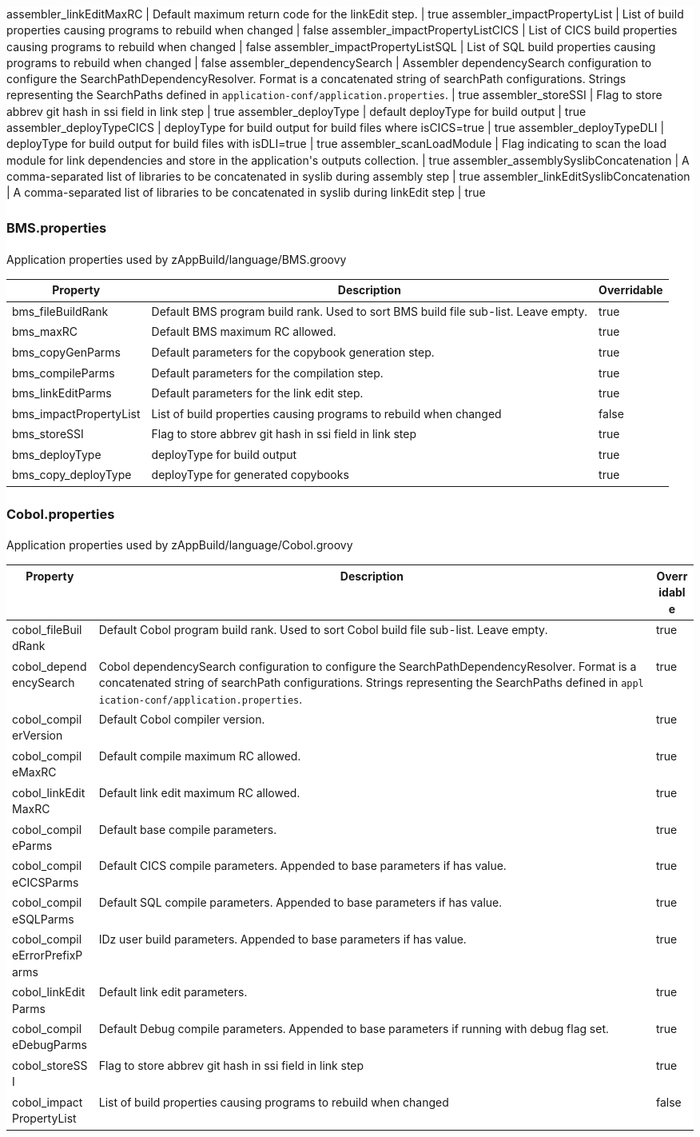 assembler_linkEditMaxRC | Default maximum return code for the linkEdit step. | true
assembler_impactPropertyList | List of build properties causing programs to rebuild when changed | false
assembler_impactPropertyListCICS | List of CICS build properties causing programs to rebuild when changed | false
assembler_impactPropertyListSQL | List of SQL build properties causing programs to rebuild when changed | false
assembler_dependencySearch | Assembler dependencySearch configuration to configure the SearchPathDependencyResolver. Format is a concatenated string of searchPath configurations. Strings representing the SearchPaths defined in `application-conf/application.properties`. | true
assembler_storeSSI | Flag to store abbrev git hash in ssi field in link step | true
assembler_deployType | default deployType for build output | true
assembler_deployTypeCICS | deployType for build output for build files where isCICS=true | true
assembler_deployTypeDLI | deployType for build output for build files with isDLI=true | true
assembler_scanLoadModule | Flag indicating to scan the load module for link dependencies and store in the application's outputs collection. | true
assembler_assemblySyslibConcatenation | A comma-separated list of libraries to be concatenated in syslib during assembly step | true
assembler_linkEditSyslibConcatenation | A comma-separated list of libraries to be concatenated in syslib during linkEdit step | true

### BMS.properties
Application properties used by zAppBuild/language/BMS.groovy

Property | Description | Overridable
--- | --- | ---
bms_fileBuildRank | Default BMS program build rank. Used to sort BMS build file sub-list. Leave empty. | true
bms_maxRC | Default BMS maximum RC allowed. | true
bms_copyGenParms | Default parameters for the copybook generation step. | true
bms_compileParms | Default parameters for the compilation step. | true
bms_linkEditParms | Default parameters for the link edit step. | true
bms_impactPropertyList | List of build properties causing programs to rebuild when changed | false
bms_storeSSI | Flag to store abbrev git hash in ssi field in link step | true
bms_deployType | deployType for build output | true
bms_copy_deployType | deployType for generated copybooks | true


### Cobol.properties
Application properties used by zAppBuild/language/Cobol.groovy

Property | Description | Overridable
--- | --- | ---
cobol_fileBuildRank | Default Cobol program build rank. Used to sort Cobol build file sub-list. Leave empty. | true
cobol_dependencySearch | Cobol dependencySearch configuration to configure the SearchPathDependencyResolver. Format is a concatenated string of searchPath configurations. Strings representing the SearchPaths defined in `application-conf/application.properties`. | true
cobol_compilerVersion | Default Cobol compiler version. | true
cobol_compileMaxRC | Default compile maximum RC allowed. | true
cobol_linkEditMaxRC | Default link edit maximum RC allowed. | true
cobol_compileParms | Default base compile parameters. | true
cobol_compileCICSParms | Default CICS compile parameters. Appended to base parameters if has value.| true
cobol_compileSQLParms | Default SQL compile parameters. Appended to base parameters if has value. | true
cobol_compileErrorPrefixParms | IDz user build parameters. Appended to base parameters if has value. | true
cobol_linkEditParms | Default link edit parameters. | true
cobol_compileDebugParms | Default Debug compile parameters. Appended to base parameters if running with debug flag set. | true
cobol_storeSSI | Flag to store abbrev git hash in ssi field in link step | true
cobol_impactPropertyList | List of build properties causing programs to rebuild when changed | false